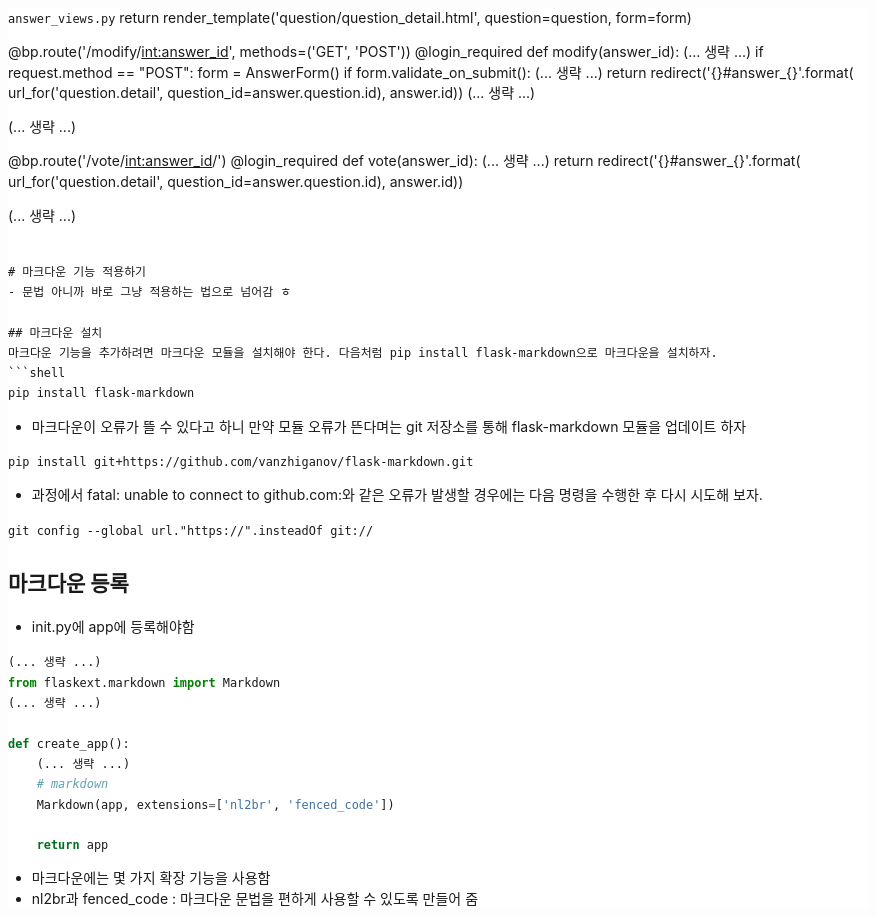 ```answer_views.py```
    return render_template('question/question_detail.html', question=question, form=form)


@bp.route('/modify/<int:answer_id>', methods=('GET', 'POST'))
@login_required
def modify(answer_id):
    (... 생략 ...)
    if request.method == "POST":
        form = AnswerForm()
        if form.validate_on_submit():
            (... 생략 ...)
            return redirect('{}#answer_{}'.format(
                url_for('question.detail', question_id=answer.question.id), answer.id))
    (... 생략 ...)

(... 생략 ...)

@bp.route('/vote/<int:answer_id>/')
@login_required
def vote(answer_id):
    (... 생략 ...)
    return redirect('{}#answer_{}'.format(
                url_for('question.detail', question_id=answer.question.id), answer.id))

(... 생략 ...)

```

# 마크다운 기능 적용하기
- 문법 아니까 바로 그냥 적용하는 법으로 넘어감 ㅎ

## 마크다운 설치
마크다운 기능을 추가하려면 마크다운 모듈을 설치해야 한다. 다음처럼 pip install flask-markdown으로 마크다운을 설치하자.
```shell
pip install flask-markdown
```

- 마크다운이 오류가 뜰 수 있다고 하니 만약 모듈 오류가 뜬다며는 git 저장소를 통해 flask-markdown 모듈을 업데이트 하자
```shell
pip install git+https://github.com/vanzhiganov/flask-markdown.git
```
- 과정에서 fatal: unable to connect to github.com:와 같은 오류가 발생할 경우에는 다음 명령을 수행한 후 다시 시도해 보자.
```shell
git config --global url."https://".insteadOf git://
```

## 마크다운 등록
- init.py에 app에 등록해야함
```python
(... 생략 ...)
from flaskext.markdown import Markdown
(... 생략 ...)

def create_app():
    (... 생략 ...)
    # markdown
    Markdown(app, extensions=['nl2br', 'fenced_code'])

    return app

```
- 마크다운에는 몇 가지 확장 기능을 사용함
- nl2br과 fenced_code : 마크다운 문법을 편하게 사용할 수 있도록 만들어 줌